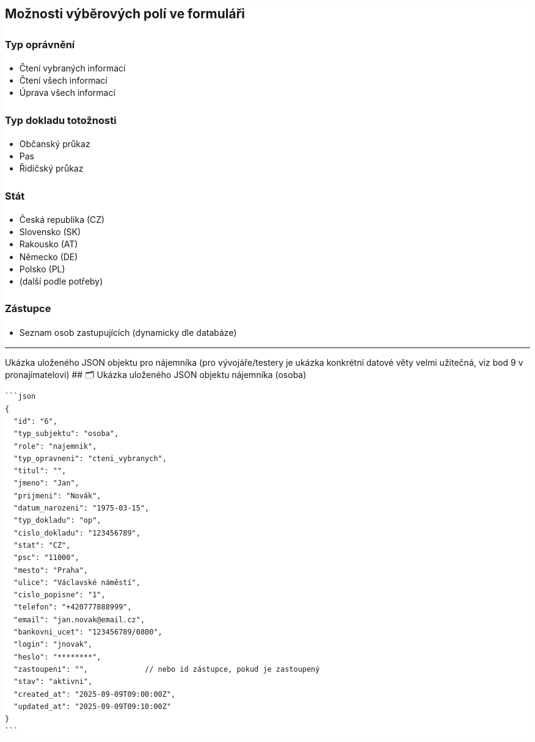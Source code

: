 
## Možnosti výběrových polí ve formuláři

### Typ oprávnění
- Čtení vybraných informací
- Čtení všech informací
- Úprava všech informací

### Typ dokladu totožnosti
- Občanský průkaz
- Pas
- Řidičský průkaz

### Stát
- Česká republika (CZ)
- Slovensko (SK)
- Rakousko (AT)
- Německo (DE)
- Polsko (PL)
- (další podle potřeby)

### Zástupce
- Seznam osob zastupujících (dynamicky dle databáze)

---
Ukázka uloženého JSON objektu pro nájemníka
  (pro vývojáře/testery je ukázka konkrétní datové věty velmi užitečná, viz bod 9 v pronajímatelovi)
    ## 🗂️ Ukázka uloženého JSON objektu nájemníka (osoba)
    
    ```json
    {
      "id": "6",
      "typ_subjektu": "osoba",
      "role": "najemnik",
      "typ_opravneni": "cteni_vybranych",
      "titul": "",
      "jmeno": "Jan",
      "prijmeni": "Novák",
      "datum_narozeni": "1975-03-15",
      "typ_dokladu": "op",
      "cislo_dokladu": "123456789",
      "stat": "CZ",
      "psc": "11000",
      "mesto": "Praha",
      "ulice": "Václavské náměstí",
      "cislo_popisne": "1",
      "telefon": "+420777888999",
      "email": "jan.novak@email.cz",
      "bankovni_ucet": "123456789/0800",
      "login": "jnovak",
      "heslo": "********",
      "zastoupeni": "",             // nebo id zástupce, pokud je zastoupený
      "stav": "aktivni",
      "created_at": "2025-09-09T09:00:00Z",
      "updated_at": "2025-09-09T09:10:00Z"
    }
    ```
    